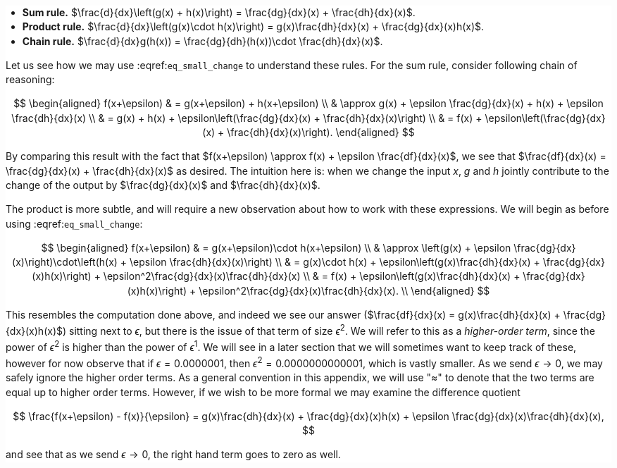 * **Sum rule.** $\frac{d}{dx}\left(g(x) + h(x)\right) = \frac{dg}{dx}(x) + \frac{dh}{dx}(x)$.
* **Product rule.** $\frac{d}{dx}\left(g(x)\cdot h(x)\right) = g(x)\frac{dh}{dx}(x) + \frac{dg}{dx}(x)h(x)$.
* **Chain rule.** $\frac{d}{dx}g(h(x)) = \frac{dg}{dh}(h(x))\cdot \frac{dh}{dx}(x)$.

Let us see how we may use :eqref:`eq_small_change` to understand these rules.  For the sum rule, consider following chain of reasoning:

$$
\begin{aligned}
f(x+\epsilon) & = g(x+\epsilon) + h(x+\epsilon) \\
& \approx g(x) + \epsilon \frac{dg}{dx}(x) + h(x) + \epsilon \frac{dh}{dx}(x) \\
& = g(x) + h(x) + \epsilon\left(\frac{dg}{dx}(x) + \frac{dh}{dx}(x)\right) \\
& = f(x) + \epsilon\left(\frac{dg}{dx}(x) + \frac{dh}{dx}(x)\right).
\end{aligned}
$$

By comparing this result with the fact that $f(x+\epsilon) \approx f(x) + \epsilon \frac{df}{dx}(x)$, we see that $\frac{df}{dx}(x) = \frac{dg}{dx}(x) + \frac{dh}{dx}(x)$ as desired.  The intuition here is: when we change the input $x$, $g$ and $h$ jointly contribute to the change of the output by $\frac{dg}{dx}(x)$ and $\frac{dh}{dx}(x)$.


The product is more subtle, and will require a new observation about how to work with these expressions.  We will begin as before using :eqref:`eq_small_change`:

$$
\begin{aligned}
f(x+\epsilon) & = g(x+\epsilon)\cdot h(x+\epsilon) \\
& \approx \left(g(x) + \epsilon \frac{dg}{dx}(x)\right)\cdot\left(h(x) + \epsilon \frac{dh}{dx}(x)\right) \\
& = g(x)\cdot h(x) + \epsilon\left(g(x)\frac{dh}{dx}(x) + \frac{dg}{dx}(x)h(x)\right) + \epsilon^2\frac{dg}{dx}(x)\frac{dh}{dx}(x) \\
& = f(x) + \epsilon\left(g(x)\frac{dh}{dx}(x) + \frac{dg}{dx}(x)h(x)\right) + \epsilon^2\frac{dg}{dx}(x)\frac{dh}{dx}(x). \\
\end{aligned}
$$


This resembles the computation done above, and indeed we see our answer ($\frac{df}{dx}(x) = g(x)\frac{dh}{dx}(x) + \frac{dg}{dx}(x)h(x)$) sitting next to $\epsilon$, but there is the issue of that term of size $\epsilon^{2}$.  We will refer to this as a *higher-order term*, since the power of $\epsilon^2$ is higher than the power of $\epsilon^1$.  We will see in a later section that we will sometimes want to keep track of these, however for now observe that if $\epsilon = 0.0000001$, then $\epsilon^{2}= 0.0000000000001$, which is vastly smaller.  As we send $\epsilon \rightarrow 0$, we may safely ignore the higher order terms.  As a general convention in this appendix, we will use "$\approx$" to denote that the two terms are equal up to higher order terms.  However, if we wish to be more formal we may examine the difference quotient

$$
\frac{f(x+\epsilon) - f(x)}{\epsilon} = g(x)\frac{dh}{dx}(x) + \frac{dg}{dx}(x)h(x) + \epsilon \frac{dg}{dx}(x)\frac{dh}{dx}(x),
$$

and see that as we send $\epsilon \rightarrow 0$, the right hand term goes to zero as well.
